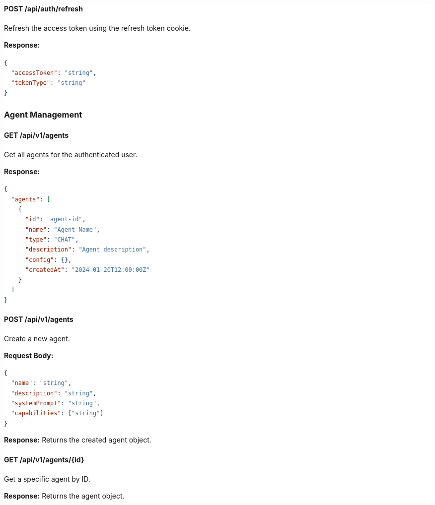 #### POST /api/auth/refresh
Refresh the access token using the refresh token cookie.

**Response:**
```json
{
  "accessToken": "string",
  "tokenType": "string"
}
```

### Agent Management

#### GET /api/v1/agents
Get all agents for the authenticated user.

**Response:**
```json
{
  "agents": [
    {
      "id": "agent-id",
      "name": "Agent Name",
      "type": "CHAT",
      "description": "Agent description",
      "config": {},
      "createdAt": "2024-01-20T12:00:00Z"
    }
  ]
}
```

#### POST /api/v1/agents
Create a new agent.

**Request Body:**
```json
{
  "name": "string",
  "description": "string",
  "systemPrompt": "string",
  "capabilities": ["string"]
}
```

**Response:**
Returns the created agent object.

#### GET /api/v1/agents/{id}
Get a specific agent by ID.

**Response:**
Returns the agent object.
